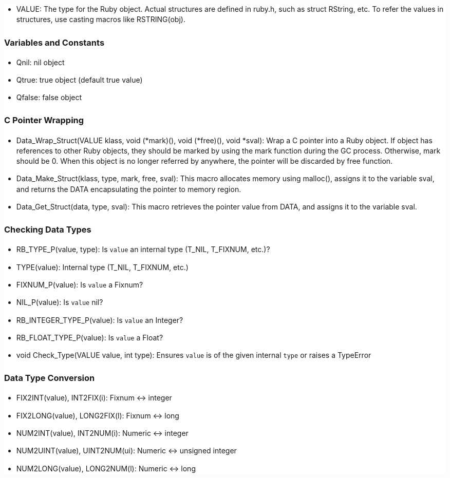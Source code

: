 * VALUE: The type for the Ruby object.  Actual structures are defined in ruby.h,
    such as struct RString, etc.  To refer the values in structures, use
    casting macros like RSTRING(obj).


### Variables and Constants

* Qnil: nil object

* Qtrue: true object (default true value)

* Qfalse: false object


### C Pointer Wrapping

* Data_Wrap_Struct(VALUE klass, void (*mark)(), void (*free)(), void *sval): Wrap a C pointer into a Ruby object.  If object has references to other
    Ruby objects, they should be marked by using the mark function during the
    GC process.  Otherwise, mark should be 0.  When this object is no longer
    referred by anywhere, the pointer will be discarded by free function.

* Data_Make_Struct(klass, type, mark, free, sval): This macro allocates memory using malloc(), assigns it to the variable
    sval, and returns the DATA encapsulating the pointer to memory region.

* Data_Get_Struct(data, type, sval): This macro retrieves the pointer value from DATA, and assigns it to the
    variable sval.


### Checking Data Types

* RB_TYPE_P(value, type): Is `value` an internal type (T_NIL, T_FIXNUM, etc.)?

* TYPE(value): Internal type (T_NIL, T_FIXNUM, etc.)

* FIXNUM_P(value): Is `value` a Fixnum?

* NIL_P(value): Is `value` nil?

* RB_INTEGER_TYPE_P(value): Is `value` an Integer?

* RB_FLOAT_TYPE_P(value): Is `value` a Float?

* void Check_Type(VALUE value, int type): Ensures `value` is of the given internal `type` or raises a TypeError


### Data Type Conversion

* FIX2INT(value), INT2FIX(i): Fixnum <-> integer

* FIX2LONG(value), LONG2FIX(l): Fixnum <-> long

* NUM2INT(value), INT2NUM(i): Numeric <-> integer

* NUM2UINT(value), UINT2NUM(ui): Numeric <-> unsigned integer

* NUM2LONG(value), LONG2NUM(l): Numeric <-> long
